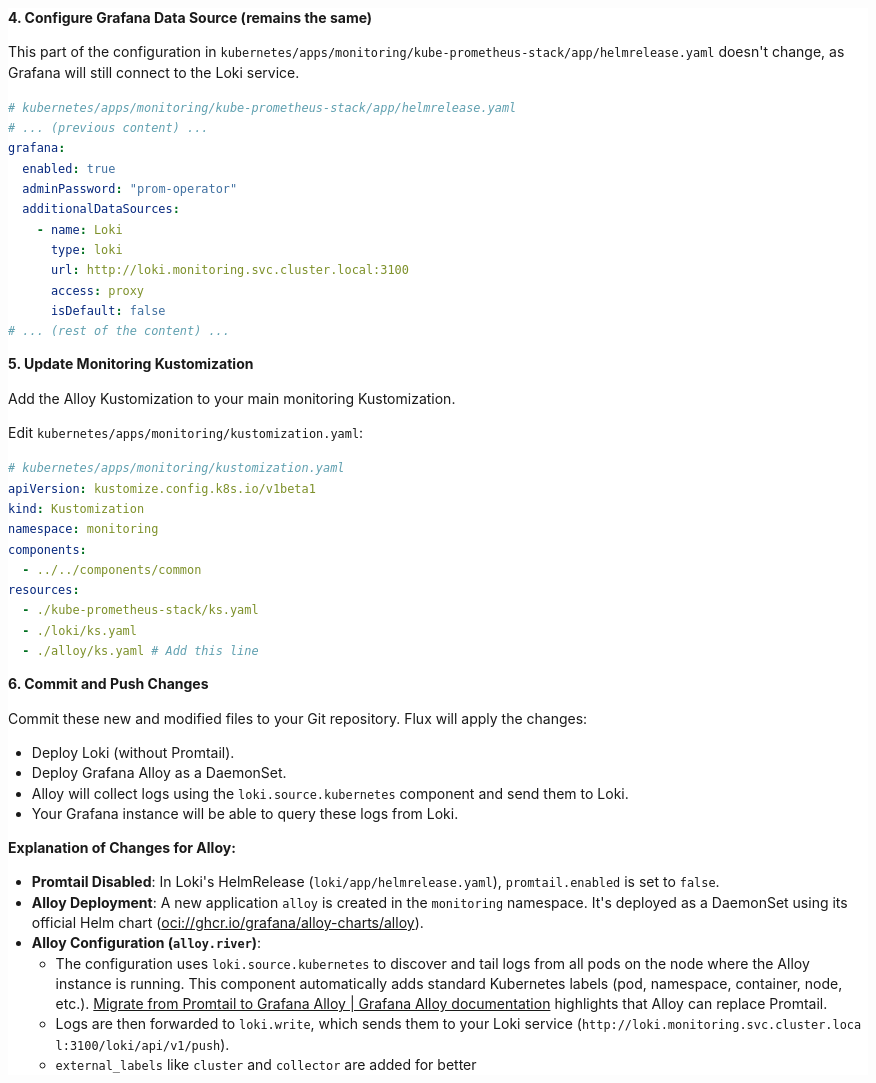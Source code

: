 **4. Configure Grafana Data Source (remains the same)**

This part of the configuration in
`kubernetes/apps/monitoring/kube-prometheus-stack/app/helmrelease.yaml` doesn't
change, as Grafana will still connect to the Loki service.

```yaml
# kubernetes/apps/monitoring/kube-prometheus-stack/app/helmrelease.yaml
# ... (previous content) ...
grafana:
  enabled: true
  adminPassword: "prom-operator"
  additionalDataSources:
    - name: Loki
      type: loki
      url: http://loki.monitoring.svc.cluster.local:3100
      access: proxy
      isDefault: false
# ... (rest of the content) ...
```

**5. Update Monitoring Kustomization**

Add the Alloy Kustomization to your main monitoring Kustomization.

Edit `kubernetes/apps/monitoring/kustomization.yaml`:

```yaml
# kubernetes/apps/monitoring/kustomization.yaml
apiVersion: kustomize.config.k8s.io/v1beta1
kind: Kustomization
namespace: monitoring
components:
  - ../../components/common
resources:
  - ./kube-prometheus-stack/ks.yaml
  - ./loki/ks.yaml
  - ./alloy/ks.yaml # Add this line
```

**6. Commit and Push Changes**

Commit these new and modified files to your Git repository. Flux will apply the
changes:

- Deploy Loki (without Promtail).
- Deploy Grafana Alloy as a DaemonSet.
- Alloy will collect logs using the `loki.source.kubernetes` component and send
  them to Loki.
- Your Grafana instance will be able to query these logs from Loki.

**Explanation of Changes for Alloy:**

- **Promtail Disabled**: In Loki's HelmRelease (`loki/app/helmrelease.yaml`),
  `promtail.enabled` is set to `false`.
- **Alloy Deployment**: A new application `alloy` is created in the `monitoring`
  namespace. It's deployed as a DaemonSet using its official Helm chart
  ([oci://ghcr.io/grafana/alloy-charts/alloy](https://github.com/grafana/alloy)).
- **Alloy Configuration (`alloy.river`)**:
  - The configuration uses `loki.source.kubernetes` to discover and tail logs
    from all pods on the node where the Alloy instance is running. This
    component automatically adds standard Kubernetes labels (pod, namespace,
    container, node, etc.).
    [Migrate from Promtail to Grafana Alloy | Grafana Alloy documentation](https://grafana.com/docs/alloy/latest/set-up/migrate/from-promtail/)
    highlights that Alloy can replace Promtail.
  - Logs are then forwarded to `loki.write`, which sends them to your Loki
    service (`http://loki.monitoring.svc.cluster.local:3100/loki/api/v1/push`).
  - `external_labels` like `cluster` and `collector` are added for better